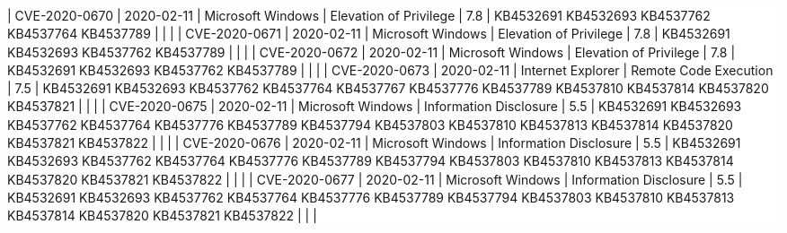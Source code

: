 | CVE-2020-0670 | 2020-02-11        | Microsoft Windows                   | Elevation of Privilege  |        7.8 | KB4532691 KB4532693 KB4537762 KB4537764 KB4537789                                                                                                               |                               |                                                                                                                                                                                                                                                                                                                                                                                                                                                                                                                                      |
| CVE-2020-0671 | 2020-02-11        | Microsoft Windows                   | Elevation of Privilege  |        7.8 | KB4532691 KB4532693 KB4537762 KB4537789                                                                                                                         |                               |                                                                                                                                                                                                                                                                                                                                                                                                                                                                                                                                      |
| CVE-2020-0672 | 2020-02-11        | Microsoft Windows                   | Elevation of Privilege  |        7.8 | KB4532691 KB4532693 KB4537762 KB4537789                                                                                                                         |                               |                                                                                                                                                                                                                                                                                                                                                                                                                                                                                                                                      |
| CVE-2020-0673 | 2020-02-11        | Internet Explorer                   | Remote Code Execution   |        7.5 | KB4532691 KB4532693 KB4537762 KB4537764 KB4537767 KB4537776 KB4537789 KB4537810 KB4537814 KB4537820 KB4537821                                                   |                               |                                                                                                                                                                                                                                                                                                                                                                                                                                                                                                                                      |
| CVE-2020-0675 | 2020-02-11        | Microsoft Windows                   | Information Disclosure  |        5.5 | KB4532691 KB4532693 KB4537762 KB4537764 KB4537776 KB4537789 KB4537794 KB4537803 KB4537810 KB4537813 KB4537814 KB4537820 KB4537821 KB4537822                     |                               |                                                                                                                                                                                                                                                                                                                                                                                                                                                                                                                                      |
| CVE-2020-0676 | 2020-02-11        | Microsoft Windows                   | Information Disclosure  |        5.5 | KB4532691 KB4532693 KB4537762 KB4537764 KB4537776 KB4537789 KB4537794 KB4537803 KB4537810 KB4537813 KB4537814 KB4537820 KB4537821 KB4537822                     |                               |                                                                                                                                                                                                                                                                                                                                                                                                                                                                                                                                      |
| CVE-2020-0677 | 2020-02-11        | Microsoft Windows                   | Information Disclosure  |        5.5 | KB4532691 KB4532693 KB4537762 KB4537764 KB4537776 KB4537789 KB4537794 KB4537803 KB4537810 KB4537813 KB4537814 KB4537820 KB4537821 KB4537822                     |                               |                                                                                                                                                                                                                                                                                                                                                                                                                                                                                                                                      |